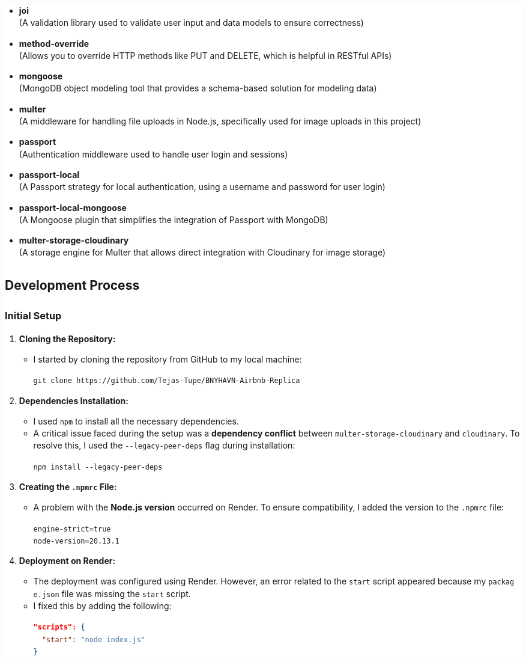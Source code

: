 - **joi**  
  (A validation library used to validate user input and data models to ensure correctness)
  
- **method-override**  
  (Allows you to override HTTP methods like PUT and DELETE, which is helpful in RESTful APIs)
  
- **mongoose**  
  (MongoDB object modeling tool that provides a schema-based solution for modeling data)
  
- **multer**  
  (A middleware for handling file uploads in Node.js, specifically used for image uploads in this project)
  
- **passport**  
  (Authentication middleware used to handle user login and sessions)
  
- **passport-local**  
  (A Passport strategy for local authentication, using a username and password for user login)
  
- **passport-local-mongoose**  
  (A Mongoose plugin that simplifies the integration of Passport with MongoDB)
  
- **multer-storage-cloudinary**  
  (A storage engine for Multer that allows direct integration with Cloudinary for image storage)

## Development Process

### Initial Setup
1. **Cloning the Repository:**
   - I started by cloning the repository from GitHub to my local machine:
     ```
     git clone https://github.com/Tejas-Tupe/BNYHAVN-Airbnb-Replica
     ```

2. **Dependencies Installation:**
   - I used `npm` to install all the necessary dependencies.
   - A critical issue faced during the setup was a **dependency conflict** between `multer-storage-cloudinary` and `cloudinary`. To resolve this, I used the `--legacy-peer-deps` flag during installation:
     ```
     npm install --legacy-peer-deps
     ```

3. **Creating the `.npmrc` File:**
   - A problem with the **Node.js version** occurred on Render. To ensure compatibility, I added the version to the `.npmrc` file:
     ```
     engine-strict=true
     node-version=20.13.1
     ```

4. **Deployment on Render:**
   - The deployment was configured using Render. However, an error related to the `start` script appeared because my `package.json` file was missing the `start` script.
   - I fixed this by adding the following:
     ```json
     "scripts": {
       "start": "node index.js"
     }
     ```
     